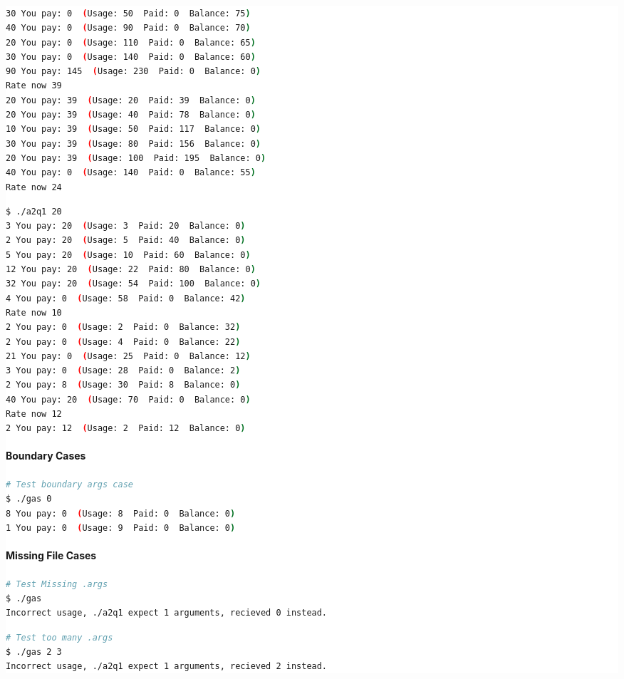 ```bash
30 You pay: 0  (Usage: 50  Paid: 0  Balance: 75)
40 You pay: 0  (Usage: 90  Paid: 0  Balance: 70)
20 You pay: 0  (Usage: 110  Paid: 0  Balance: 65)
30 You pay: 0  (Usage: 140  Paid: 0  Balance: 60)
90 You pay: 145  (Usage: 230  Paid: 0  Balance: 0)
Rate now 39
20 You pay: 39  (Usage: 20  Paid: 39  Balance: 0)
20 You pay: 39  (Usage: 40  Paid: 78  Balance: 0)
10 You pay: 39  (Usage: 50  Paid: 117  Balance: 0)
30 You pay: 39  (Usage: 80  Paid: 156  Balance: 0)
20 You pay: 39  (Usage: 100  Paid: 195  Balance: 0)
40 You pay: 0  (Usage: 140  Paid: 0  Balance: 55)
Rate now 24
```

```bash
$ ./a2q1 20
3 You pay: 20  (Usage: 3  Paid: 20  Balance: 0)
2 You pay: 20  (Usage: 5  Paid: 40  Balance: 0)
5 You pay: 20  (Usage: 10  Paid: 60  Balance: 0)
12 You pay: 20  (Usage: 22  Paid: 80  Balance: 0)
32 You pay: 20  (Usage: 54  Paid: 100  Balance: 0)
4 You pay: 0  (Usage: 58  Paid: 0  Balance: 42)
Rate now 10
2 You pay: 0  (Usage: 2  Paid: 0  Balance: 32)
2 You pay: 0  (Usage: 4  Paid: 0  Balance: 22)
21 You pay: 0  (Usage: 25  Paid: 0  Balance: 12)
3 You pay: 0  (Usage: 28  Paid: 0  Balance: 2)
2 You pay: 8  (Usage: 30  Paid: 8  Balance: 0)
40 You pay: 20  (Usage: 70  Paid: 0  Balance: 0)
Rate now 12
2 You pay: 12  (Usage: 2  Paid: 12  Balance: 0)
```

#### Boundary Cases

```bash
# Test boundary args case
$ ./gas 0
8 You pay: 0  (Usage: 8  Paid: 0  Balance: 0)
1 You pay: 0  (Usage: 9  Paid: 0  Balance: 0)
```

#### Missing File Cases

```bash
# Test Missing .args
$ ./gas 
Incorrect usage, ./a2q1 expect 1 arguments, recieved 0 instead.
```

```bash
# Test too many .args
$ ./gas 2 3
Incorrect usage, ./a2q1 expect 1 arguments, recieved 2 instead.
```
